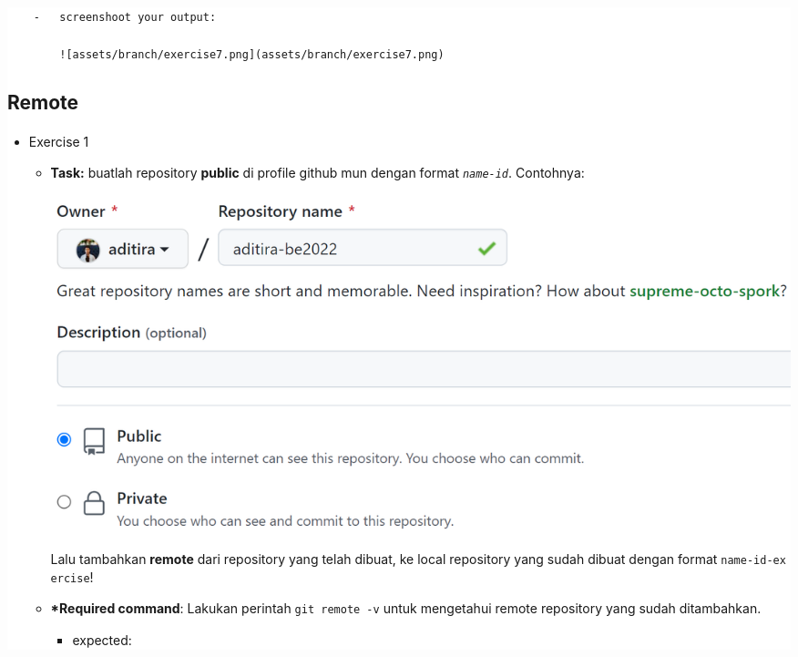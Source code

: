         -   screenshoot your output:

            ![assets/branch/exercise7.png](assets/branch/exercise7.png)

## Remote

-   Exercise 1

    -   **Task:** buatlah repository **public** di profile github mun dengan format _`name-id`_. Contohnya:

        ![Repo Private](./assets/repo-public.png)

        Lalu tambahkan **remote** dari repository yang telah dibuat, ke local repository yang sudah dibuat dengan format `name-id-exercise`!

    -   **\*Required command**: Lakukan perintah `git remote -v` untuk mengetahui remote repository yang sudah ditambahkan.

        -   expected:
